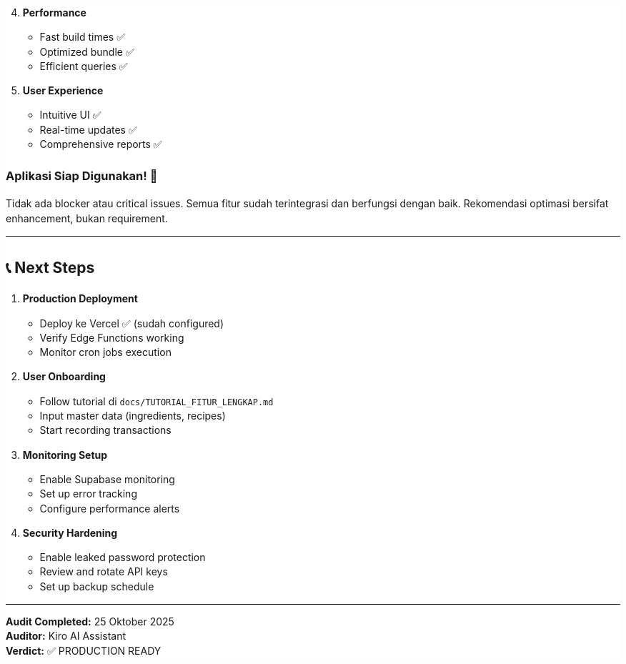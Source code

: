 4. **Performance**
   - Fast build times ✅
   - Optimized bundle ✅
   - Efficient queries ✅

5. **User Experience**
   - Intuitive UI ✅
   - Real-time updates ✅
   - Comprehensive reports ✅

### Aplikasi Siap Digunakan! 🎉

Tidak ada blocker atau critical issues. Semua fitur sudah terintegrasi dan berfungsi dengan baik. Rekomendasi optimasi bersifat enhancement, bukan requirement.

---

## 📞 Next Steps

1. **Production Deployment**
   - Deploy ke Vercel ✅ (sudah configured)
   - Verify Edge Functions working
   - Monitor cron jobs execution

2. **User Onboarding**
   - Follow tutorial di `docs/TUTORIAL_FITUR_LENGKAP.md`
   - Input master data (ingredients, recipes)
   - Start recording transactions

3. **Monitoring Setup**
   - Enable Supabase monitoring
   - Set up error tracking
   - Configure performance alerts

4. **Security Hardening**
   - Enable leaked password protection
   - Review and rotate API keys
   - Set up backup schedule

---

**Audit Completed:** 25 Oktober 2025  
**Auditor:** Kiro AI Assistant  
**Verdict:** ✅ PRODUCTION READY
